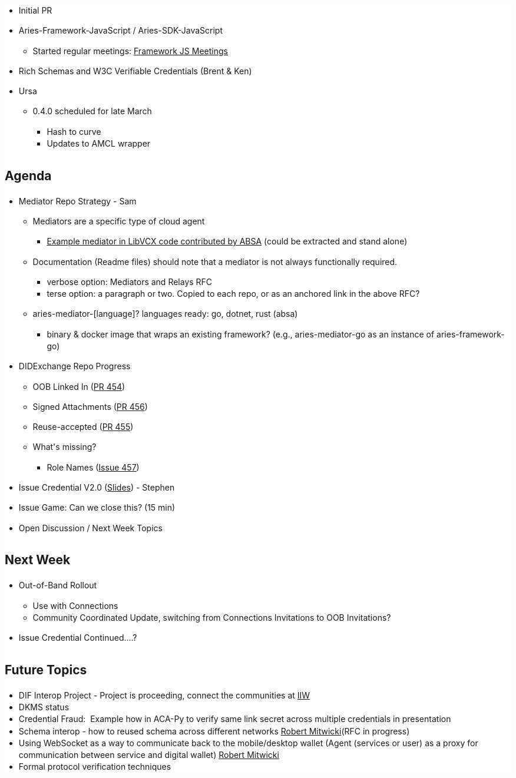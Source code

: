   - Initial PR
- Aries-Framework-JavaScript / Aries-SDK-JavaScript
  
  - Started regular meetings: [Framework JS Meetings](https://lf-hyperledger.atlassian.net/wiki/display/ARIES/Framework+JS+Meetings)
- Rich Schemas and W3C Verifiable Credentials (Brent &amp; Ken)
- Ursa
  
  - 0.4.0 scheduled for late March
    
    - Hash to curve
    - Updates to AMCL wrapper

## Agenda

- Mediator Repo Strategy - Sam
  
  - Mediators are a specific type of cloud agent
    
    - [Example mediator in LibVCX code contributed by ABSA](https://github.com/hyperledger/indy-sdk/tree/master/vcx/dummy-cloud-agent) (could be extracted and stand alone)
  - Documentation (Readme files) should note that a mediator is not always functionally required.
    
    - verbose option: Mediators and Relays RFC
    - terse option: a paragraph or two. Copied to each repo, or as an anchored link in the above RFC?
  - aries-mediator-\[language]? languages ready: go, dotnet, rust (absa)
    
    - binary &amp; docker image that wraps an existing framework? (e.g., aries-mediator-go as an instance of aries-framework-go)
- DIDExchange Repo Progress
  
  - OOB Linked In ([PR 454](https://github.com/hyperledger/aries-rfcs/pull/454))
  - Signed Attachments ([PR 456](https://github.com/hyperledger/aries-rfcs/pull/456))
  - Reuse-accepted ([PR 455](https://github.com/hyperledger/aries-rfcs/pull/455))
  - What's missing?
    
    - Role Names ([Issue 457](https://github.com/hyperledger/aries-rfcs/issues/457))
- Issue Credential V2.0 ([Slides](https://docs.google.com/presentation/d/1lkse2pJjDIaz35ljF9v8-tHhqS9liFhXQBxCzwQnnAo/edit?usp=sharing)) - Stephen
- Issue Game: Can we close this? (15 min)
- Open Discussion / Next Week Topics

## Next Week

- Out-of-Band Rollout
  
  - Use with Connections
  - Community Coordinated Update, switching from Connections Invitations to OOB Invitations?
- Issue Credential Continued....?

## Future Topics

- DIF Interop Project - Project is proceeding, connect the communities at [IIW](https://internetidentityworkshop.com/)
- DKMS status
- Credential Fraud:  Example how in ACA-Py to verify same link secret across multiple credentials in presentation
- Schema interop - how to reused schema across different networks [Robert Mitwicki](https://lf-hyperledger.atlassian.net/wiki/people/712020:9176fc40-350e-4342-b616-01da76989d8d?ref=confluence)(RFC in progress)
- Using WebSocket as a way to communicate back to the mobile/desktop wallet (Agent (services or user) as a proxy for communication between service and digital wallet) [Robert Mitwicki](https://lf-hyperledger.atlassian.net/wiki/people/712020:9176fc40-350e-4342-b616-01da76989d8d?ref=confluence)
- Formal protocol verification techniques
  